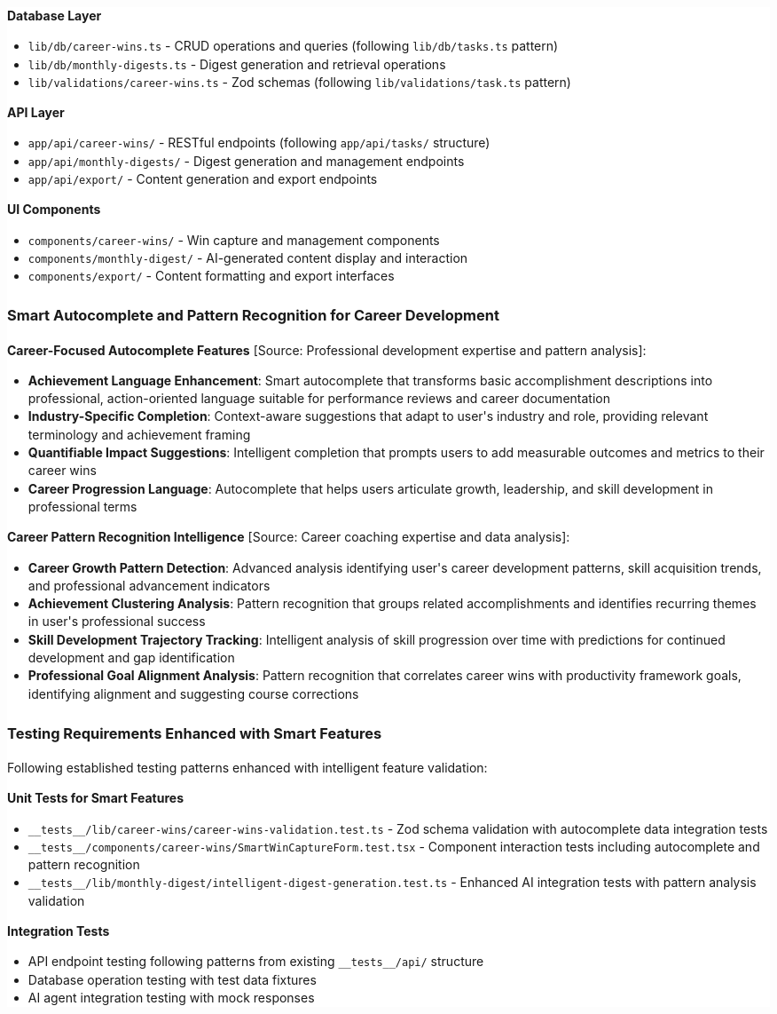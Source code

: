 **Database Layer**
- `lib/db/career-wins.ts` - CRUD operations and queries (following `lib/db/tasks.ts` pattern)
- `lib/db/monthly-digests.ts` - Digest generation and retrieval operations
- `lib/validations/career-wins.ts` - Zod schemas (following `lib/validations/task.ts` pattern)

**API Layer**
- `app/api/career-wins/` - RESTful endpoints (following `app/api/tasks/` structure)
- `app/api/monthly-digests/` - Digest generation and management endpoints
- `app/api/export/` - Content generation and export endpoints

**UI Components**
- `components/career-wins/` - Win capture and management components
- `components/monthly-digest/` - AI-generated content display and interaction
- `components/export/` - Content formatting and export interfaces

### Smart Autocomplete and Pattern Recognition for Career Development
**Career-Focused Autocomplete Features** [Source: Professional development expertise and pattern analysis]:
- **Achievement Language Enhancement**: Smart autocomplete that transforms basic accomplishment descriptions into professional, action-oriented language suitable for performance reviews and career documentation
- **Industry-Specific Completion**: Context-aware suggestions that adapt to user's industry and role, providing relevant terminology and achievement framing
- **Quantifiable Impact Suggestions**: Intelligent completion that prompts users to add measurable outcomes and metrics to their career wins
- **Career Progression Language**: Autocomplete that helps users articulate growth, leadership, and skill development in professional terms

**Career Pattern Recognition Intelligence** [Source: Career coaching expertise and data analysis]:
- **Career Growth Pattern Detection**: Advanced analysis identifying user's career development patterns, skill acquisition trends, and professional advancement indicators
- **Achievement Clustering Analysis**: Pattern recognition that groups related accomplishments and identifies recurring themes in user's professional success
- **Skill Development Trajectory Tracking**: Intelligent analysis of skill progression over time with predictions for continued development and gap identification
- **Professional Goal Alignment Analysis**: Pattern recognition that correlates career wins with productivity framework goals, identifying alignment and suggesting course corrections

### Testing Requirements Enhanced with Smart Features
Following established testing patterns enhanced with intelligent feature validation:

**Unit Tests for Smart Features**
- `__tests__/lib/career-wins/career-wins-validation.test.ts` - Zod schema validation with autocomplete data integration tests
- `__tests__/components/career-wins/SmartWinCaptureForm.test.tsx` - Component interaction tests including autocomplete and pattern recognition
- `__tests__/lib/monthly-digest/intelligent-digest-generation.test.ts` - Enhanced AI integration tests with pattern analysis validation

**Integration Tests**
- API endpoint testing following patterns from existing `__tests__/api/` structure
- Database operation testing with test data fixtures
- AI agent integration testing with mock responses
